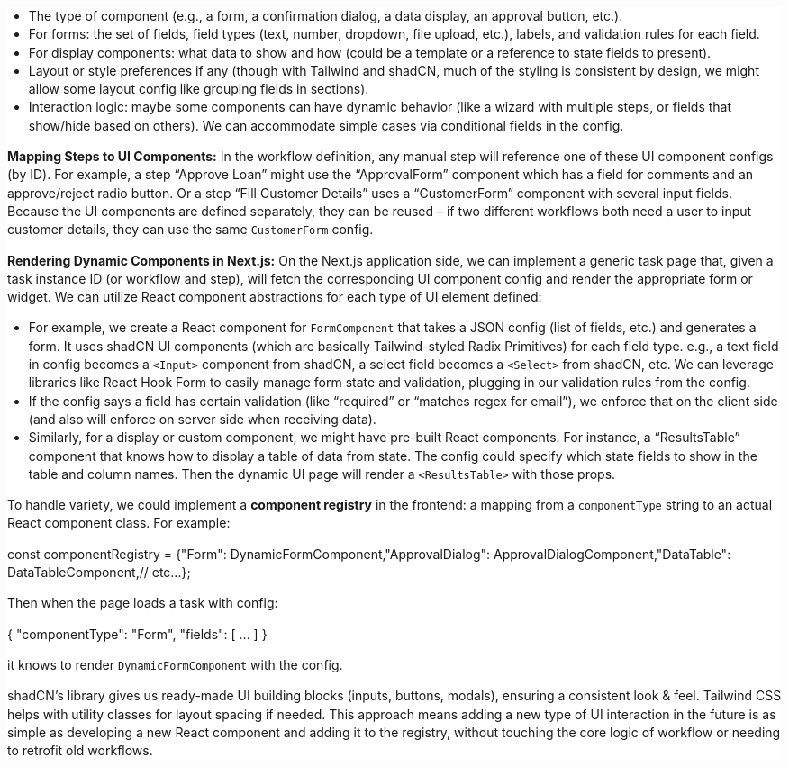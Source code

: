 * The type of component (e.g., a form, a confirmation dialog, a data display, an approval button, etc.).
* For forms: the set of fields, field types (text, number, dropdown, file upload, etc.), labels, and validation rules for each field.
* For display components: what data to show and how (could be a template or a reference to state fields to present).
* Layout or style preferences if any (though with Tailwind and shadCN, much of the styling is consistent by design, we might allow some layout config like grouping fields in sections).
* Interaction logic: maybe some components can have dynamic behavior (like a wizard with multiple steps, or fields that show/hide based on others). We can accommodate simple cases via conditional fields in the config.

**Mapping Steps to UI Components:** In the workflow definition, any manual step will reference one of these UI component configs (by ID). For example, a step “Approve Loan” might use the “ApprovalForm” component which has a field for comments and an approve/reject radio button. Or a step “Fill Customer Details” uses a “CustomerForm” component with several input fields. Because the UI components are defined separately, they can be reused – if two different workflows both need a user to input customer details, they can use the same `CustomerForm` config.

**Rendering Dynamic Components in Next.js:** On the Next.js application side, we can implement a generic task page that, given a task instance ID (or workflow and step), will fetch the corresponding UI component config and render the appropriate form or widget. We can utilize React component abstractions for each type of UI element defined:

* For example, we create a React component for `FormComponent` that takes a JSON config (list of fields, etc.) and generates a form. It uses shadCN UI components (which are basically Tailwind-styled Radix Primitives) for each field type. e.g., a text field in config becomes a `<Input>` component from shadCN, a select field becomes a `<Select>` from shadCN, etc. We can leverage libraries like React Hook Form to easily manage form state and validation, plugging in our validation rules from the config.
* If the config says a field has certain validation (like “required” or “matches regex for email”), we enforce that on the client side (and also will enforce on server side when receiving data).
* Similarly, for a display or custom component, we might have pre-built React components. For instance, a “ResultsTable” component that knows how to display a table of data from state. The config could specify which state fields to show in the table and column names. Then the dynamic UI page will render a `<ResultsTable>` with those props.

To handle variety, we could implement a **component registry** in the frontend: a mapping from a `componentType` string to an actual React component class. For example:






const componentRegistry = {"Form": DynamicFormComponent,"ApprovalDialog": ApprovalDialogComponent,"DataTable": DataTableComponent,// etc...};

Then when the page loads a task with config:

{ "componentType": "Form", "fields": \[ ... \] }

it knows to render `DynamicFormComponent` with the config.

shadCN’s library gives us ready-made UI building blocks (inputs, buttons, modals), ensuring a consistent look & feel. Tailwind CSS helps with utility classes for layout spacing if needed. This approach means adding a new type of UI interaction in the future is as simple as developing a new React component and adding it to the registry, without touching the core logic of workflow or needing to retrofit old workflows.
